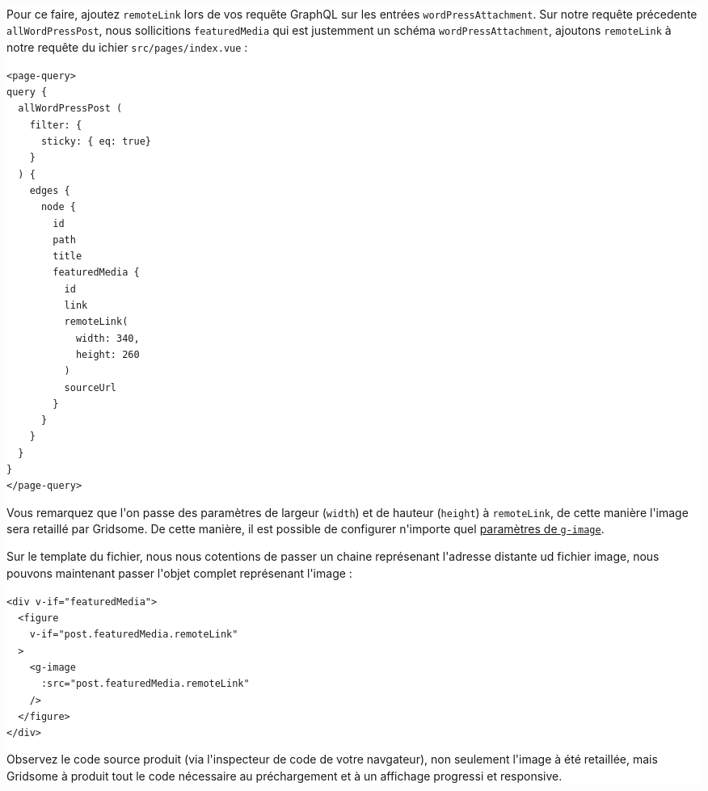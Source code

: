 Pour ce faire, ajoutez `remoteLink` lors de vos requête GraphQL sur les entrées `wordPressAttachment`. Sur notre requête précedente `allWordPressPost`, nous sollicitions `featuredMedia` qui est justemment un schéma `wordPressAttachment`, ajoutons `remoteLink` à notre requête du ichier `src/pages/index.vue` : 

~~~
<page-query>
query {
  allWordPressPost (
    filter: {
      sticky: { eq: true}
    }
  ) {
    edges {
      node {
        id
        path
        title
        featuredMedia {
          id
          link
          remoteLink(
            width: 340,
            height: 260
          )
          sourceUrl
        }
      }
    }
  }
}
</page-query>
~~~

Vous remarquez que l'on passe des paramètres de largeur (`width`) et de hauteur (`height`) à `remoteLink`, de cette manière l'image sera retaillé par Gridsome. De cette manière, il est possible de configurer n'importe quel [paramètres de `g-image`](https://gridsome.org/docs/images/#options).

Sur le template du fichier, nous nous cotentions de passer un chaine représenant l'adresse distante ud fichier image, nous pouvons maintenant passer l'objet complet représenant l'image : 

~~~
<div v-if="featuredMedia">
  <figure
    v-if="post.featuredMedia.remoteLink"
  >
    <g-image
      :src="post.featuredMedia.remoteLink"
    />
  </figure>
</div>
~~~

Observez le code source produit (via l'inspecteur de code de votre navgateur), non seulement l'image à été retaillée, mais Gridsome à produit tout le code nécessaire au préchargement et à un affichage progressi et responsive.
